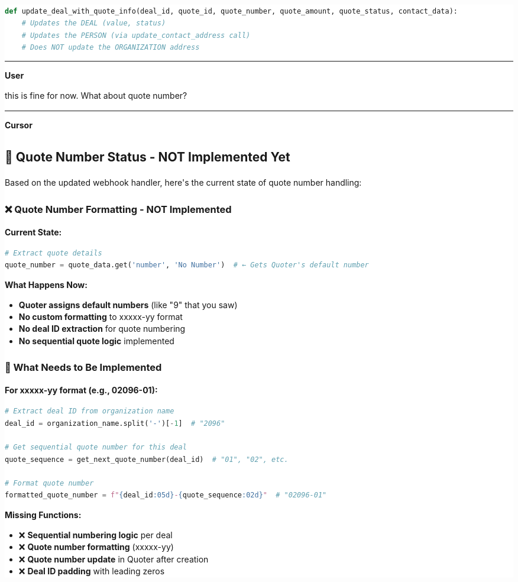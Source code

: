 ```python
def update_deal_with_quote_info(deal_id, quote_id, quote_number, quote_amount, quote_status, contact_data):
    # Updates the DEAL (value, status)
    # Updates the PERSON (via update_contact_address call)
    # Does NOT update the ORGANIZATION address
```

---

**User**

this is fine for now.  What about quote number?

---

**Cursor**

## 🔢 **Quote Number Status - NOT Implemented Yet**

Based on the updated webhook handler, here's the current state of quote number handling:

### **❌ Quote Number Formatting - NOT Implemented**

**Current State:**
```python
# Extract quote details
quote_number = quote_data.get('number', 'No Number')  # ← Gets Quoter's default number
```

**What Happens Now:**
- **Quoter assigns default numbers** (like "9" that you saw)
- **No custom formatting** to xxxxx-yy format
- **No deal ID extraction** for quote numbering
- **No sequential quote logic** implemented

### **🎯 What Needs to Be Implemented**

**For xxxxx-yy format (e.g., 02096-01):**
```python
# Extract deal ID from organization name
deal_id = organization_name.split('-')[-1]  # "2096"

# Get sequential quote number for this deal
quote_sequence = get_next_quote_number(deal_id)  # "01", "02", etc.

# Format quote number
formatted_quote_number = f"{deal_id:05d}-{quote_sequence:02d}"  # "02096-01"
```

**Missing Functions:**
- ❌ **Sequential numbering logic** per deal
- ❌ **Quote number formatting** (xxxxx-yy)
- ❌ **Quote number update** in Quoter after creation
- ❌ **Deal ID padding** with leading zeros
